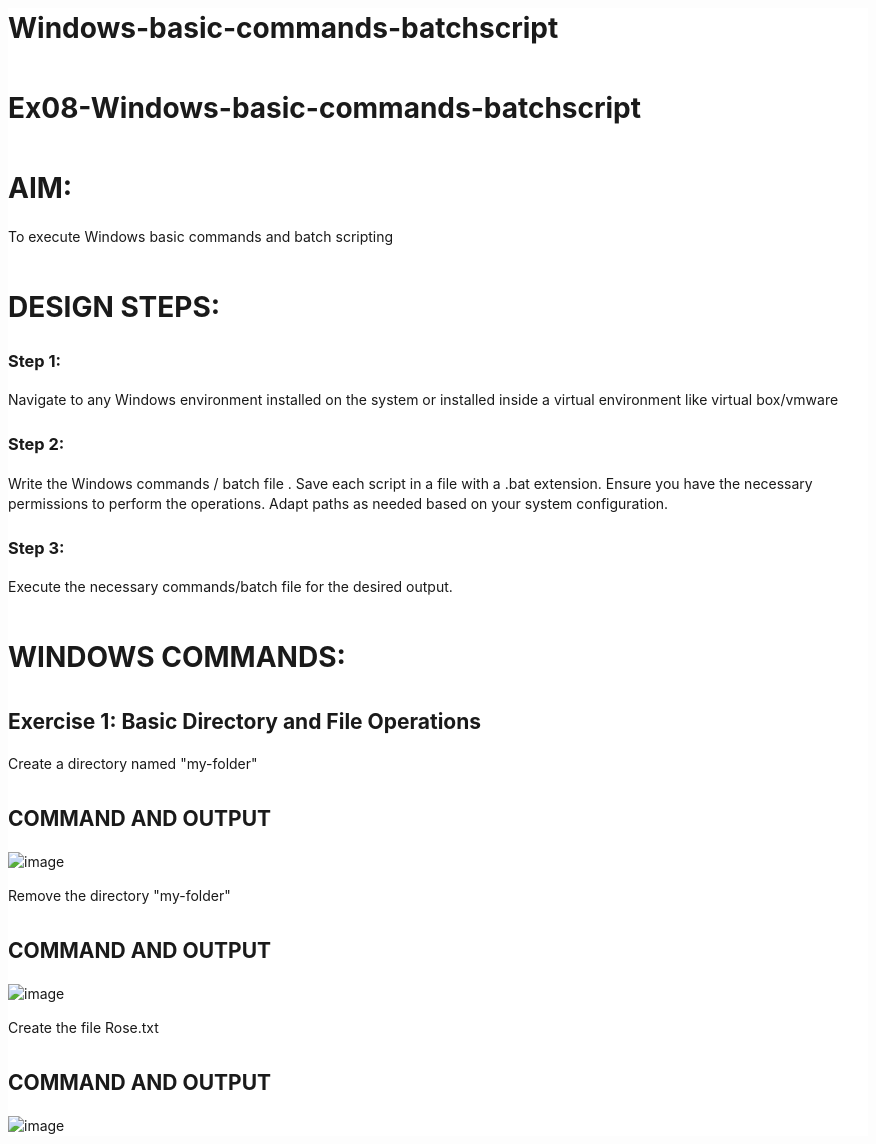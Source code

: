 # Windows-basic-commands-batchscript
# Ex08-Windows-basic-commands-batchscript

# AIM:
To execute Windows basic commands and batch scripting

# DESIGN STEPS:

### Step 1:

Navigate to any Windows environment installed on the system or installed inside a virtual environment like virtual box/vmware 

### Step 2:

Write the Windows commands / batch file . Save each script in a file with a .bat extension. Ensure you have the necessary permissions to perform the operations. Adapt paths as needed based on your system configuration.
### Step 3:

Execute the necessary commands/batch file for the desired output. 




# WINDOWS COMMANDS:
## Exercise 1: Basic Directory and File Operations
Create a directory named "my-folder"

## COMMAND AND OUTPUT
![image](https://github.com/user-attachments/assets/65fec388-b77d-4bf7-bf9e-898e103e7f41)

Remove the directory "my-folder"

## COMMAND AND OUTPUT
![image](https://github.com/user-attachments/assets/ae70d29b-787f-4eff-a5ce-660f86b31ed6)


Create the file Rose.txt

## COMMAND AND OUTPUT
![image](https://github.com/user-attachments/assets/51b6d7f3-951c-42cd-b176-163fa42fa9f9)
